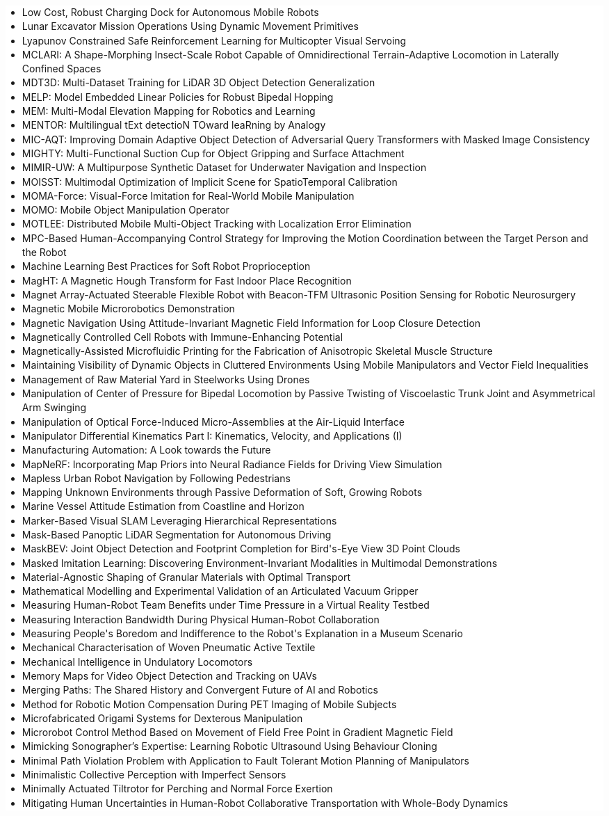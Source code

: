 - Low Cost, Robust Charging Dock for Autonomous Mobile Robots
- Lunar Excavator Mission Operations Using Dynamic Movement Primitives
- Lyapunov Constrained Safe Reinforcement Learning for Multicopter Visual Servoing
- MCLARI: A Shape-Morphing Insect-Scale Robot Capable of Omnidirectional Terrain-Adaptive Locomotion in Laterally Confined Spaces
- MDT3D: Multi-Dataset Training for LiDAR 3D Object Detection Generalization
- MELP: Model Embedded Linear Policies for Robust Bipedal Hopping
- MEM: Multi-Modal Elevation Mapping for Robotics and Learning
- MENTOR: Multilingual tExt detectioN TOward leaRning by Analogy
- MIC-AQT: Improving Domain Adaptive Object Detection of Adversarial Query Transformers with Masked Image Consistency
- MIGHTY: Multi-Functional Suction Cup for Object Gripping and Surface Attachment
- MIMIR-UW: A Multipurpose Synthetic Dataset for Underwater Navigation and Inspection
- MOISST: Multimodal Optimization of Implicit Scene for SpatioTemporal Calibration
- MOMA-Force: Visual-Force Imitation for Real-World Mobile Manipulation
- MOMO: Mobile Object Manipulation Operator
- MOTLEE: Distributed Mobile Multi-Object Tracking with Localization Error Elimination
- MPC-Based Human-Accompanying Control Strategy for Improving the Motion Coordination between the Target Person and the Robot
- Machine Learning Best Practices for Soft Robot Proprioception
- MagHT: A Magnetic Hough Transform for Fast Indoor Place Recognition
- Magnet Array-Actuated Steerable Flexible Robot with Beacon-TFM Ultrasonic Position Sensing for Robotic Neurosurgery
- Magnetic Mobile Microrobotics Demonstration
- Magnetic Navigation Using Attitude-Invariant Magnetic Field Information for Loop Closure Detection
- Magnetically Controlled Cell Robots with Immune-Enhancing Potential
- Magnetically-Assisted Microfluidic Printing for the Fabrication of Anisotropic Skeletal Muscle Structure
- Maintaining Visibility of Dynamic Objects in Cluttered Environments Using Mobile Manipulators and Vector Field Inequalities
- Management of Raw Material Yard in Steelworks Using Drones
- Manipulation of Center of Pressure for Bipedal Locomotion by Passive Twisting of Viscoelastic Trunk Joint and Asymmetrical Arm Swinging
- Manipulation of Optical Force-Induced Micro-Assemblies at the Air-Liquid Interface
- Manipulator Differential Kinematics Part I: Kinematics, Velocity, and Applications (I)
- Manufacturing Automation: A Look towards the Future
- MapNeRF: Incorporating Map Priors into Neural Radiance Fields for Driving View Simulation
- Mapless Urban Robot Navigation by Following Pedestrians
- Mapping Unknown Environments through Passive Deformation of Soft, Growing Robots
- Marine Vessel Attitude Estimation from Coastline and Horizon
- Marker-Based Visual SLAM Leveraging Hierarchical Representations
- Mask-Based Panoptic LiDAR Segmentation for Autonomous Driving
- MaskBEV: Joint Object Detection and Footprint Completion for Bird's-Eye View 3D Point Clouds
- Masked Imitation Learning: Discovering Environment-Invariant Modalities in Multimodal Demonstrations
- Material-Agnostic Shaping of Granular Materials with Optimal Transport
- Mathematical Modelling and Experimental Validation of an Articulated Vacuum Gripper
- Measuring Human-Robot Team Benefits under Time Pressure in a Virtual Reality Testbed
- Measuring Interaction Bandwidth During Physical Human-Robot Collaboration
- Measuring People's Boredom and Indifference to the Robot's Explanation in a Museum Scenario
- Mechanical Characterisation of Woven Pneumatic Active Textile
- Mechanical Intelligence in Undulatory Locomotors
- Memory Maps for Video Object Detection and Tracking on UAVs
- Merging Paths: The Shared History and Convergent Future of AI and Robotics
- Method for Robotic Motion Compensation During PET Imaging of Mobile Subjects
- Microfabricated Origami Systems for Dexterous Manipulation
- Microrobot Control Method Based on Movement of Field Free Point in Gradient Magnetic Field
- Mimicking Sonographer’s Expertise: Learning Robotic Ultrasound Using Behaviour Cloning
- Minimal Path Violation Problem with Application to Fault Tolerant Motion Planning of Manipulators
- Minimalistic Collective Perception with Imperfect Sensors
- Minimally Actuated Tiltrotor for Perching and Normal Force Exertion
- Mitigating Human Uncertainties in Human-Robot Collaborative Transportation with Whole-Body Dynamics